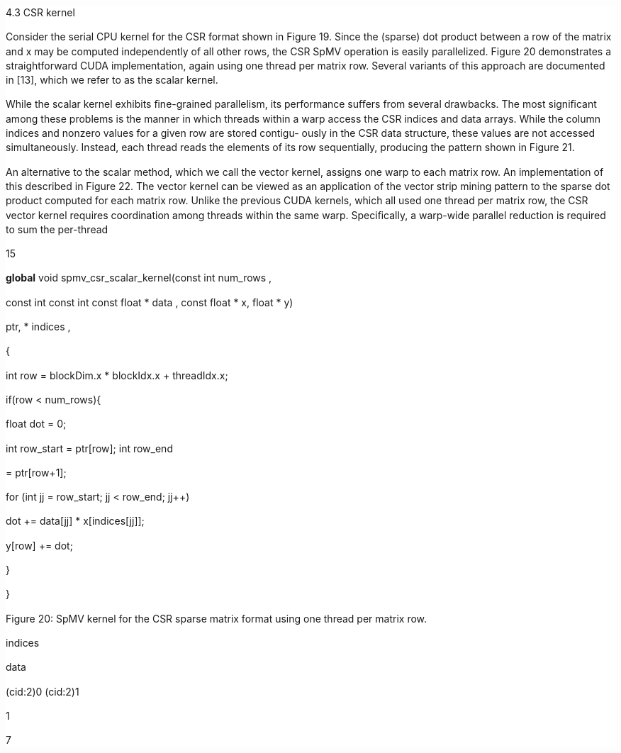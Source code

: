 4.3 CSR kernel

Consider the serial CPU kernel for the CSR format shown in Figure 19. Since the (sparse) dot product between a row of the matrix and x may be computed independently of all other rows, the CSR SpMV operation is easily parallelized. Figure 20 demonstrates a straightforward CUDA implementation, again using one thread per matrix row. Several variants of this approach are documented in [13], which we refer to as the scalar kernel.

While the scalar kernel exhibits ﬁne-grained parallelism, its performance suﬀers from several drawbacks. The most signiﬁcant among these problems is the manner in which threads within a warp access the CSR indices and data arrays. While the column indices and nonzero values for a given row are stored contigu- ously in the CSR data structure, these values are not accessed simultaneously. Instead, each thread reads the elements of its row sequentially, producing the pattern shown in Figure 21.

An alternative to the scalar method, which we call the vector kernel, assigns one warp to each matrix row. An implementation of this described in Figure 22. The vector kernel can be viewed as an application of the vector strip mining pattern to the sparse dot product computed for each matrix row. Unlike the previous CUDA kernels, which all used one thread per matrix row, the CSR vector kernel requires coordination among threads within the same warp. Speciﬁcally, a warp-wide parallel reduction is required to sum the per-thread

15

__global__ void spmv_csr_scalar_kernel(const int num_rows ,

const int const int const float * data , const float * x, float * y)

ptr, * indices ,

{

int row = blockDim.x * blockIdx.x + threadIdx.x;

if(row < num_rows){

float dot = 0;

int row_start = ptr[row]; int row_end

= ptr[row+1];

for (int jj = row_start; jj < row_end; jj++)

dot += data[jj] * x[indices[jj]];

y[row] += dot;

}

}

Figure 20: SpMV kernel for the CSR sparse matrix format using one thread per matrix row.

indices

data

(cid:2)0 (cid:2)1

1

7

